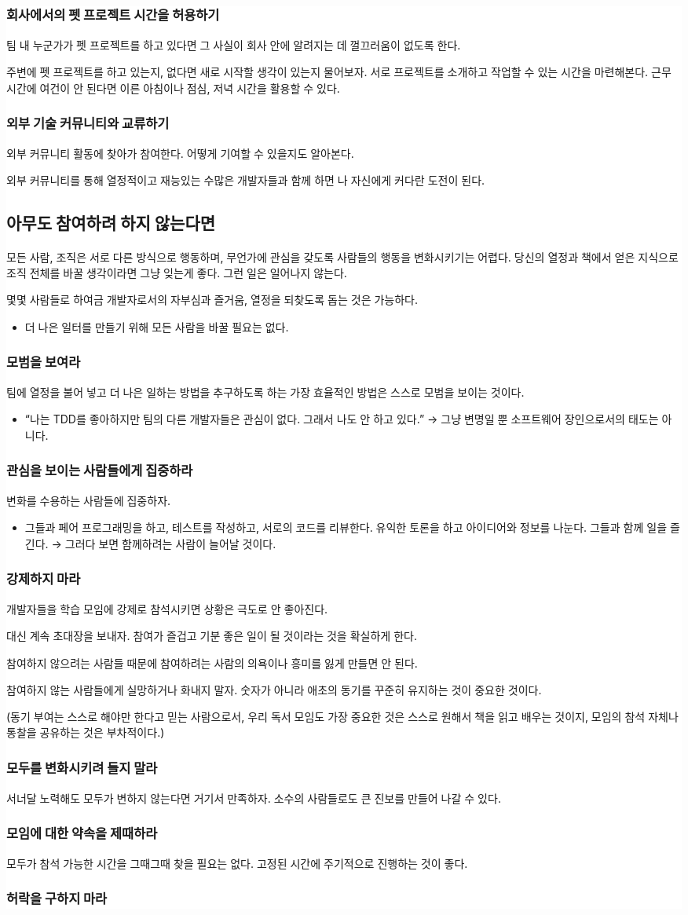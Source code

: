 ### 회사에서의 펫 프로젝트 시간을 허용하기

팀 내 누군가가 펫 프로젝트를 하고 있다면 그 사실이 회사 안에 알려지는 데 껄끄러움이 없도록 한다.

주변에 펫 프로젝트를 하고 있는지, 없다면 새로 시작할 생각이 있는지 물어보자. 서로 프로젝트를 소개하고 작업할 수 있는 시간을 마련해본다. 근무 시간에 여건이 안 된다면 이른 아침이나 점심, 저녁 시간을 활용할 수 있다.

### 외부 기술 커뮤니티와 교류하기

외부 커뮤니티 활동에 찾아가 참여한다. 어떻게 기여할 수 있을지도 알아본다.

외부 커뮤니티를 통해 열정적이고 재능있는 수많은 개발자들과 함께 하면 나 자신에게 커다란 도전이 된다.

## 아무도 참여하려 하지 않는다면

모든 사람, 조직은 서로 다른 방식으로 행동하며, 무언가에 관심을 갖도록 사람들의 행동을 변화시키기는 어렵다. 당신의 열정과 책에서 얻은 지식으로 조직 전체를 바꿀 생각이라면 그냥 잊는게 좋다. 그런 일은 일어나지 않는다.

몇몇 사람들로 하여금 개발자로서의 자부심과 즐거움, 열정을 되찾도록 돕는 것은 가능하다.

- 더 나은 일터를 만들기 위해 모든 사람을 바꿀 필요는 없다.

### 모범을 보여라

팀에 열정을 불어 넣고 더 나은 일하는 방법을 추구하도록 하는 가장 효율적인 방법은 스스로 모범을 보이는 것이다.

- “나는 TDD를 좋아하지만 팀의 다른 개발자들은 관심이 없다. 그래서 나도 안 하고 있다.” → 그냥 변명일 뿐 소프트웨어 장인으로서의 태도는 아니다.

### 관심을 보이는 사람들에게 집중하라

변화를 수용하는 사람들에 집중하자.

- 그들과 페어 프로그래밍을 하고, 테스트를 작성하고, 서로의 코드를 리뷰한다. 유익한 토론을 하고 아이디어와 정보를 나눈다. 그들과 함께 일을 즐긴다. → 그러다 보면 함께하려는 사람이 늘어날 것이다.

### 강제하지 마라

개발자들을 학습 모임에 강제로 참석시키면 상황은 극도로 안 좋아진다.

대신 계속 초대장을 보내자. 참여가 즐겁고 기분 좋은 일이 될 것이라는 것을 확실하게 한다.

참여하지 않으려는 사람들 때문에 참여하려는 사람의 의욕이나 흥미를 잃게 만들면 안 된다.

참여하지 않는 사람들에게 실망하거나 화내지 말자. 숫자가 아니라 애초의 동기를 꾸준히 유지하는 것이 중요한 것이다.

(동기 부여는 스스로 해야만 한다고 믿는 사람으로서, 우리 독서 모임도 가장 중요한 것은 스스로 원해서 책을 읽고 배우는 것이지, 모임의 참석 자체나 통찰을 공유하는 것은 부차적이다.)

### 모두를 변화시키려 들지 말라

서너달 노력해도 모두가 변하지 않는다면 거기서 만족하자. 소수의 사람들로도 큰 진보를 만들어 나갈 수 있다.

### 모임에 대한 약속을 제때하라

모두가 참석 가능한 시간을 그때그때 찾을 필요는 없다. 고정된 시간에 주기적으로 진행하는 것이 좋다.

### 허락을 구하지 마라
